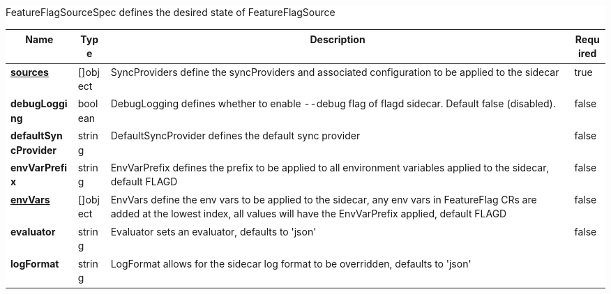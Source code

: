 

FeatureFlagSourceSpec defines the desired state of FeatureFlagSource

<table>
    <thead>
        <tr>
            <th>Name</th>
            <th>Type</th>
            <th>Description</th>
            <th>Required</th>
        </tr>
    </thead>
    <tbody><tr>
        <td><b><a href="#featureflagsourcespecsourcesindex">sources</a></b></td>
        <td>[]object</td>
        <td>
          SyncProviders define the syncProviders and associated configuration to be applied to the sidecar<br/>
        </td>
        <td>true</td>
      </tr><tr>
        <td><b>debugLogging</b></td>
        <td>boolean</td>
        <td>
          DebugLogging defines whether to enable --debug flag of flagd sidecar. Default false (disabled).<br/>
        </td>
        <td>false</td>
      </tr><tr>
        <td><b>defaultSyncProvider</b></td>
        <td>string</td>
        <td>
          DefaultSyncProvider defines the default sync provider<br/>
        </td>
        <td>false</td>
      </tr><tr>
        <td><b>envVarPrefix</b></td>
        <td>string</td>
        <td>
          EnvVarPrefix defines the prefix to be applied to all environment variables applied to the sidecar, default FLAGD<br/>
        </td>
        <td>false</td>
      </tr><tr>
        <td><b><a href="#featureflagsourcespecenvvarsindex">envVars</a></b></td>
        <td>[]object</td>
        <td>
          EnvVars define the env vars to be applied to the sidecar, any env vars in FeatureFlag CRs
are added at the lowest index, all values will have the EnvVarPrefix applied, default FLAGD<br/>
        </td>
        <td>false</td>
      </tr><tr>
        <td><b>evaluator</b></td>
        <td>string</td>
        <td>
          Evaluator sets an evaluator, defaults to 'json'<br/>
        </td>
        <td>false</td>
      </tr><tr>
        <td><b>logFormat</b></td>
        <td>string</td>
        <td>
          LogFormat allows for the sidecar log format to be overridden, defaults to 'json'<br/>
        </td>